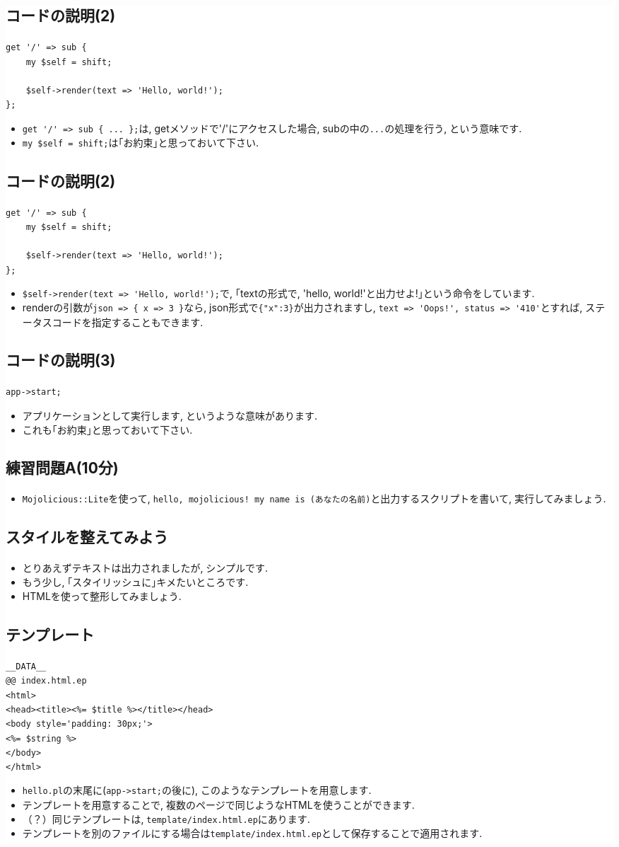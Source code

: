 ## コードの説明(2)

	get '/' => sub {
		my $self = shift;

		$self->render(text => 'Hello, world!');
	};

* `get '/' => sub { ... };`は, getメソッドで'/'にアクセスした場合, subの中の`...`の処理を行う, という意味です.
* `my $self = shift;`は｢お約束｣と思っておいて下さい.

## コードの説明(2)
	get '/' => sub {
		my $self = shift;

		$self->render(text => 'Hello, world!');
	};

* `$self->render(text => 'Hello, world!');`で, ｢textの形式で, 'hello, world!'と出力せよ!｣という命令をしています.
* renderの引数が`json => { x => 3 }`なら, json形式で`{"x":3}`が出力されますし, `text => 'Oops!', status => '410'`とすれば, ステータスコードを指定することもできます.

## コードの説明(3)

	app->start;

* アプリケーションとして実行します, というような意味があります.
* これも｢お約束｣と思っておいて下さい.

## 練習問題A(10分)

* `Mojolicious::Lite`を使って, `hello, mojolicious! my name is (あなたの名前)`と出力するスクリプトを書いて, 実行してみましょう.

## スタイルを整えてみよう

* とりあえずテキストは出力されましたが, シンプルです.
* もう少し, ｢スタイリッシュに｣キメたいところです.
* HTMLを使って整形してみましょう.

## テンプレート

	__DATA__
	@@ index.html.ep
	<html>
	<head><title><%= $title %></title></head>
	<body style='padding: 30px;'>
	<%= $string %>
	</body>
	</html>

* `hello.pl`の末尾に(`app->start;`の後に), このようなテンプレートを用意します.
* テンプレートを用意することで, 複数のページで同じようなHTMLを使うことができます.
* （？）同じテンプレートは, `template/index.html.ep`にあります.
* テンプレートを別のファイルにする場合は`template/index.html.ep`として保存することで適用されます.
